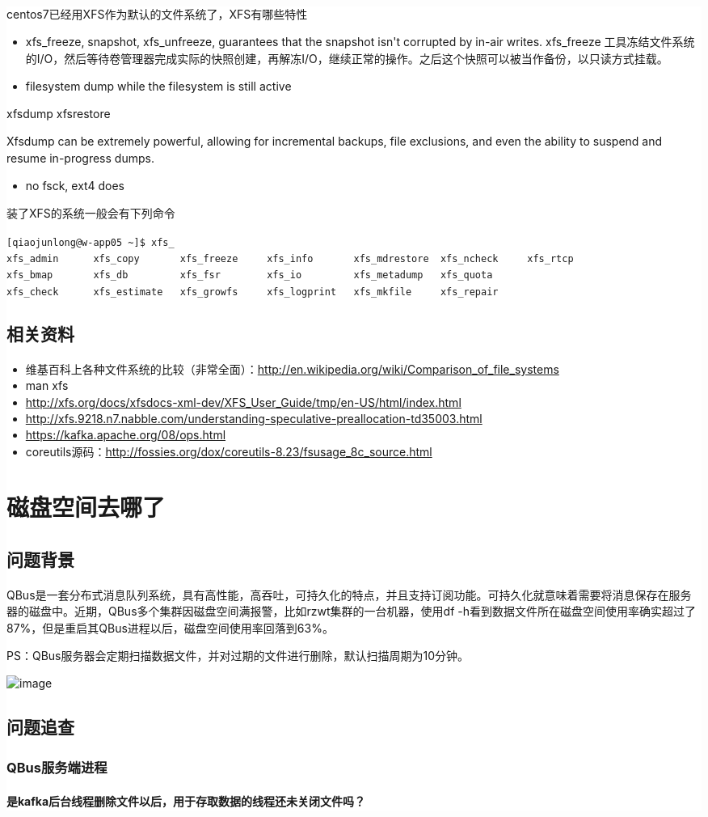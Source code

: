 centos7已经用XFS作为默认的文件系统了，XFS有哪些特性

* xfs_freeze, snapshot, xfs_unfreeze, guarantees that the snapshot isn't corrupted by in-air writes.
xfs_freeze 工具冻结文件系统的I/O，然后等待卷管理器完成实际的快照创建，再解冻I/O，继续正常的操作。之后这个快照可以被当作备份，以只读方式挂载。

* filesystem dump while the filesystem is still active

xfsdump xfsrestore

Xfsdump can be extremely powerful, allowing for incremental backups, file exclusions, and even the ability to suspend and resume in-progress dumps.

* no fsck, ext4 does

装了XFS的系统一般会有下列命令

```
[qiaojunlong@w-app05 ~]$ xfs_
xfs_admin      xfs_copy       xfs_freeze     xfs_info       xfs_mdrestore  xfs_ncheck     xfs_rtcp
xfs_bmap       xfs_db         xfs_fsr        xfs_io         xfs_metadump   xfs_quota
xfs_check      xfs_estimate   xfs_growfs     xfs_logprint   xfs_mkfile     xfs_repair
```

## 相关资料
* 维基百科上各种文件系统的比较（非常全面）：http://en.wikipedia.org/wiki/Comparison_of_file_systems
* man xfs
* http://xfs.org/docs/xfsdocs-xml-dev/XFS_User_Guide/tmp/en-US/html/index.html
* http://xfs.9218.n7.nabble.com/understanding-speculative-preallocation-td35003.html
* https://kafka.apache.org/08/ops.html
* coreutils源码：http://fossies.org/dox/coreutils-8.23/fsusage_8c_source.html






# 磁盘空间去哪了

## 问题背景


QBus是一套分布式消息队列系统，具有高性能，高吞吐，可持久化的特点，并且支持订阅功能。可持久化就意味着需要将消息保存在服务器的磁盘中。近期，QBus多个集群因磁盘空间满报警，比如rzwt集群的一台机器，使用df -h看到数据文件所在磁盘空间使用率确实超过了87%，但是重启其QBus进程以后，磁盘空间使用率回落到63%。

PS：QBus服务器会定期扫描数据文件，并对过期的文件进行删除，默认扫描周期为10分钟。

![image](/Users/qiaojunlong/GitHub/zheolong.github.com/draft/disk_usage_63_percent.png)


## 问题追查

### QBus服务端进程
####  是kafka后台线程删除文件以后，用于存取数据的线程还未关闭文件吗？
